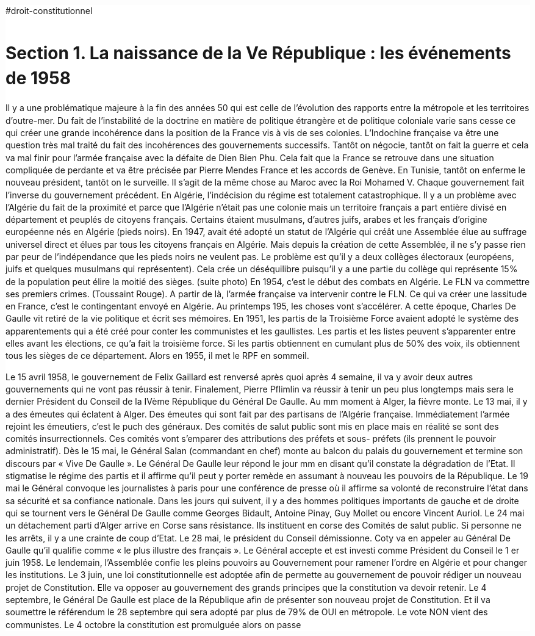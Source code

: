 #droit-constitutionnel 
# Section 1. La naissance de la Ve République : les événements de 1958
Il y a une problématique majeure à la fin des années 50 qui est celle de l’évolution des rapports entre la métropole et les territoires d’outre-mer. Du fait de l’instabilité de la doctrine en matière de politique étrangère et de politique coloniale varie sans cesse ce qui créer une grande incohérence dans la position de la France vis à vis de ses colonies. L’Indochine française va être une question très mal traité du fait des incohérences des gouvernements successifs. Tantôt on négocie, tantôt on fait la guerre et cela va mal finir pour l’armée française avec la défaite de Dien Bien Phu. Cela fait que la France se retrouve dans une situation compliquée de perdante et va être précisée par Pierre Mendes France et les accords de Genève.
En Tunisie, tantôt on enferme le nouveau président, tantôt on le surveille. Il s’agit de la même chose au Maroc avec la Roi Mohamed V. Chaque gouvernement fait l’inverse du gouvernement précédent. En Algérie, l’indécision du régime est totalement catastrophique. Il y a un problème avec l’Algérie du fait de la proximité et parce que l’Algérie n’était pas une colonie mais un territoire français a part entière divisé en département et peuplés de citoyens français. Certains étaient musulmans, d’autres juifs, arabes et les français d’origine européenne nés en Algérie (pieds noirs).
En 1947, avait été adopté un statut de l’Algérie qui créât une Assemblée élue
au suffrage universel direct et élues par tous les citoyens français en Algérie. Mais depuis la
création de cette Assemblée, il ne s’y passe rien par peur de l’indépendance que les pieds
noirs ne veulent pas. Le problème est qu’il y a deux collèges électoraux (européens, juifs et
quelques musulmans qui représentent). Cela crée un déséquilibre puisqu’il y a une partie du
collège qui représente 15% de la population peut élire la moitié des sièges. (suite photo)
En 1954, c’est le début des combats en Algérie. Le FLN va commettre ses premiers crimes.
(Toussaint Rouge). A partir de là, l’armée française va intervenir contre le FLN. Ce qui va
créer une lassitude en France, c’est le contingentant envoyé en Algérie. Au printemps 195,
les choses vont s’accélérer. A cette époque, Charles De Gaulle vit retiré de la vie politique et
écrit ses mémoires. En 1951, les partis de la Troisième Force avaient adopté le système des
apparentements qui a été créé pour conter les communistes et les gaullistes. Les partis et
les listes peuvent s’apparenter entre elles avant les élections, ce qu’a fait la troisième force.
Si les partis obtiennent en cumulant plus de 50% des voix, ils obtiennent tous les sièges de
ce département. Alors en 1955, il met le RPF en sommeil.

Le 15 avril 1958, le gouvernement de Felix Gaillard est renversé après quoi après 4
semaine, il va y avoir deux autres gouvernements qui ne vont pas réussir à tenir. Finalement,
Pierre Pflimlin va réussir à tenir un peu plus longtemps mais sera le dernier Président du
Conseil de la IVème République du Général De Gaulle. Au mm moment à Alger, la fièvre
monte. Le 13 mai, il y a des émeutes qui éclatent à Alger. Des émeutes qui sont fait par des
partisans de l’Algérie française. Immédiatement l’armée rejoint les émeutiers, c’est le puch
des généraux. Des comités de salut public sont mis en place mais en réalité se sont des
comités insurrectionnels. Ces comités vont s’emparer des attributions des préfets et sous-
préfets (ils prennent le pouvoir administratif). Dès le 15 mai, le Général Salan (commandant
en chef) monte au balcon du palais du gouvernement et termine son discours par « Vive De
Gaulle ». Le Général De Gaulle leur répond le jour mm en disant qu’il constate la
dégradation de l’Etat. Il stigmatise le régime des partis et il affirme qu’il peut y porter remède
en assumant à nouveau les pouvoirs de la République. Le 19 mai le Général convoque les
journalistes à paris pour une conférence de presse où il affirme sa volonté de reconstruire
l’état dans sa sécurité et sa confiance nationale. Dans les jours qui suivent, il y a des
hommes politiques importants de gauche et de droite qui se tournent vers le Général De
Gaulle comme Georges Bidault, Antoine Pinay, Guy Mollet ou encore Vincent Auriol. Le 24
mai un détachement parti d’Alger arrive en Corse sans résistance. Ils instituent en corse des
Comités de salut public. Si personne ne les arrêts, il y a une crainte de coup d’Etat. Le 28
mai, le président du Conseil démissionne. Coty va en appeler au Général De Gaulle qu’il
qualifie comme « le plus illustre des français ». Le Général accepte et est investi comme
Président du Conseil le 1 er juin 1958. Le lendemain, l’Assemblée confie les pleins pouvoirs
au Gouvernement pour ramener l’ordre en Algérie et pour changer les institutions. Le 3 juin,
une loi constitutionnelle est adoptée afin de permette au gouvernement de pouvoir rédiger un
nouveau projet de Constitution. Elle va opposer au gouvernement des grands principes que
la constitution va devoir retenir. Le 4 septembre, le Général De Gaulle est place de la
République afin de présenter son nouveau projet de Constitution. Et il va soumettre le
référendum le 28 septembre qui sera adopté par plus de 79% de OUI en métropole. Le vote
NON vient des communistes. Le 4 octobre la constitution est promulguée alors on passe